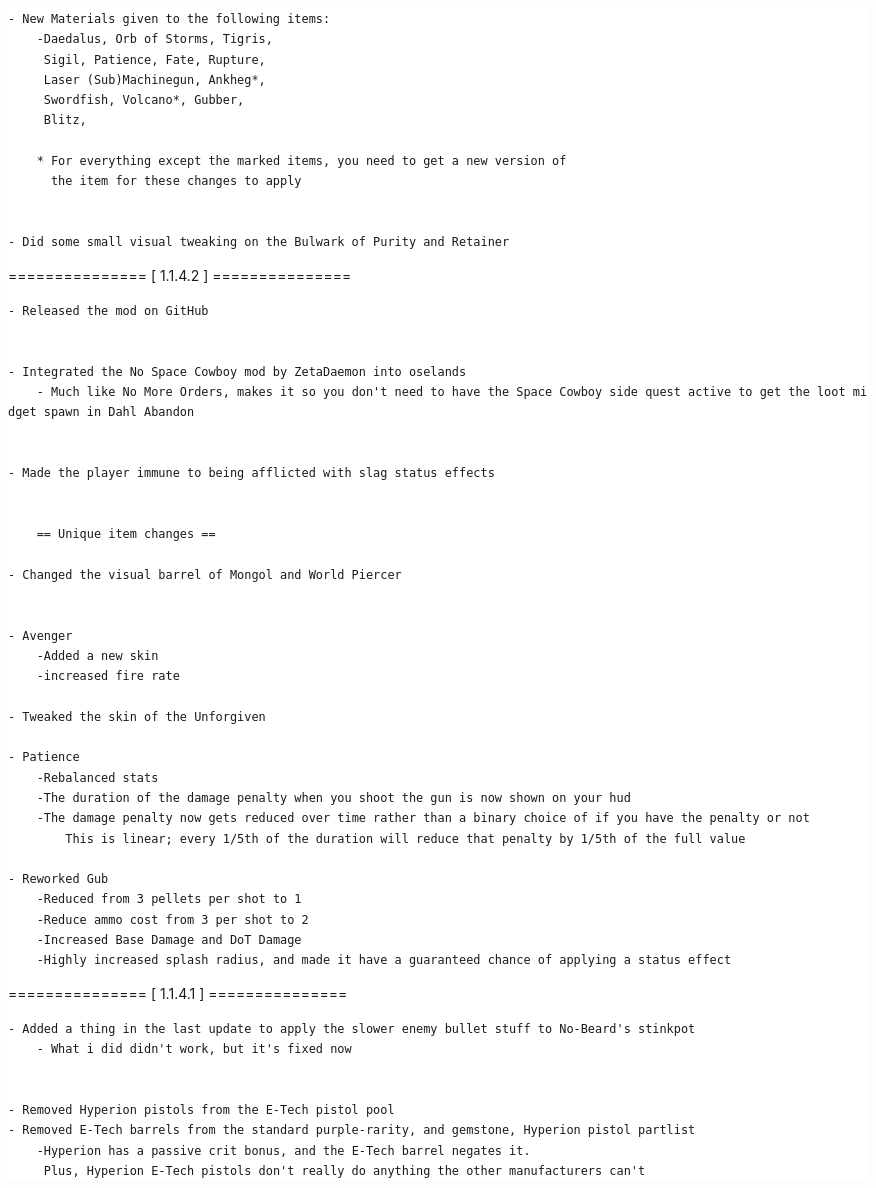 
	- New Materials given to the following items:
		-Daedalus, Orb of Storms, Tigris,
		 Sigil, Patience, Fate, Rupture,
		 Laser (Sub)Machinegun, Ankheg*,
		 Swordfish, Volcano*, Gubber,
		 Blitz,

		* For everything except the marked items, you need to get a new version of
		  the item for these changes to apply


	- Did some small visual tweaking on the Bulwark of Purity and Retainer


=============== [ 1.1.4.2 ] ===============


	- Released the mod on GitHub


	- Integrated the No Space Cowboy mod by ZetaDaemon into oselands
		- Much like No More Orders, makes it so you don't need to have the Space Cowboy side quest active to get the loot midget spawn in Dahl Abandon


	- Made the player immune to being afflicted with slag status effects


		== Unique item changes ==

	- Changed the visual barrel of Mongol and World Piercer


	- Avenger
		-Added a new skin
		-increased fire rate

	- Tweaked the skin of the Unforgiven

	- Patience
		-Rebalanced stats
		-The duration of the damage penalty when you shoot the gun is now shown on your hud
		-The damage penalty now gets reduced over time rather than a binary choice of if you have the penalty or not
			This is linear; every 1/5th of the duration will reduce that penalty by 1/5th of the full value

	- Reworked Gub
		-Reduced from 3 pellets per shot to 1
		-Reduce ammo cost from 3 per shot to 2
		-Increased Base Damage and DoT Damage
		-Highly increased splash radius, and made it have a guaranteed chance of applying a status effect


=============== [ 1.1.4.1 ] ===============

	- Added a thing in the last update to apply the slower enemy bullet stuff to No-Beard's stinkpot
		- What i did didn't work, but it's fixed now


	- Removed Hyperion pistols from the E-Tech pistol pool
	- Removed E-Tech barrels from the standard purple-rarity, and gemstone, Hyperion pistol partlist	
		-Hyperion has a passive crit bonus, and the E-Tech barrel negates it.
		 Plus, Hyperion E-Tech pistols don't really do anything the other manufacturers can't
